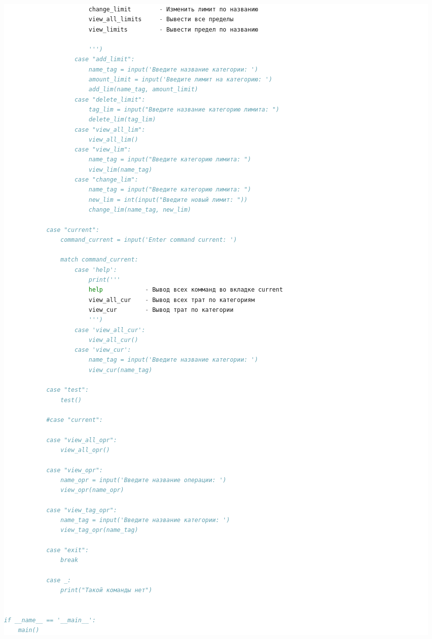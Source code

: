 ```python
                        change_limit        - Изменить лимит по названию
                        view_all_limits     - Вывести все пределы
                        view_limits         - Вывести предел по названию
                        
                        ''')
                    case "add_limit":
                        name_tag = input('Введите название категории: ')
                        amount_limit = input('Введите лимит на категорию: ')
                        add_lim(name_tag, amount_limit)
                    case "delete_limit":
                        tag_lim = input("Введите название категорию лимита: ")
                        delete_lim(tag_lim)
                    case "view_all_lim":
                        view_all_lim()
                    case "view_lim":
                        name_tag = input("Введите категорию лимита: ")
                        view_lim(name_tag)
                    case "change_lim":
                        name_tag = input("Введите категорию лимита: ")
                        new_lim = int(input("Введите новый лимит: "))
                        change_lim(name_tag, new_lim)

            case "current":
                command_current = input('Enter command current: ')

                match command_current:
                    case 'help':
                        print('''
                        help            - Вывод всех комманд во вкладке current
                        view_all_cur    - Вывод всех трат по категориям
                        view_cur        - Вывод трат по категории
                        ''')
                    case 'view_all_cur':
                        view_all_cur()
                    case 'view_cur':
                        name_tag = input('Введите название категории: ')
                        view_cur(name_tag)

            case "test":
                test()

            #case "current":

            case "view_all_opr":
                view_all_opr()

            case "view_opr":
                name_opr = input('Введите название операции: ')
                view_opr(name_opr)

            case "view_tag_opr":
                name_tag = input('Введите название категории: ')
                view_tag_opr(name_tag)

            case "exit":
                break

            case _:
                print("Такой команды нет")


if __name__ == '__main__':
    main()
```